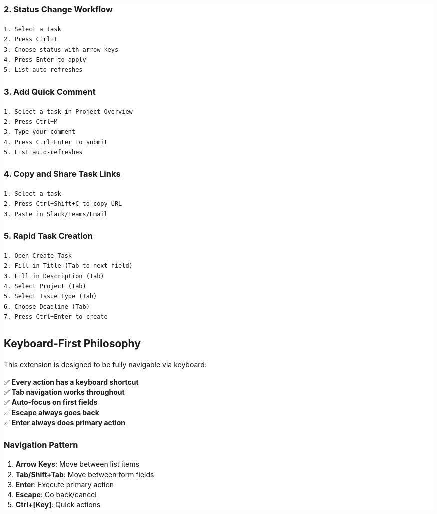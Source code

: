 ### 2. Status Change Workflow
```
1. Select a task
2. Press Ctrl+T
3. Choose status with arrow keys
4. Press Enter to apply
5. List auto-refreshes
```

### 3. Add Quick Comment
```
1. Select a task in Project Overview
2. Press Ctrl+M
3. Type your comment
4. Press Ctrl+Enter to submit
5. List auto-refreshes
```

### 4. Copy and Share Task Links
```
1. Select a task
2. Press Ctrl+Shift+C to copy URL
3. Paste in Slack/Teams/Email
```

### 5. Rapid Task Creation
```
1. Open Create Task
2. Fill in Title (Tab to next field)
3. Fill in Description (Tab)
4. Select Project (Tab)
5. Select Issue Type (Tab)
6. Choose Deadline (Tab)
7. Press Ctrl+Enter to create
```

## Keyboard-First Philosophy

This extension is designed to be fully navigable via keyboard:

✅ **Every action has a keyboard shortcut**  
✅ **Tab navigation works throughout**  
✅ **Auto-focus on first fields**  
✅ **Escape always goes back**  
✅ **Enter always does primary action**  

### Navigation Pattern
1. **Arrow Keys**: Move between list items
2. **Tab/Shift+Tab**: Move between form fields
3. **Enter**: Execute primary action
4. **Escape**: Go back/cancel
5. **Ctrl+[Key]**: Quick actions
